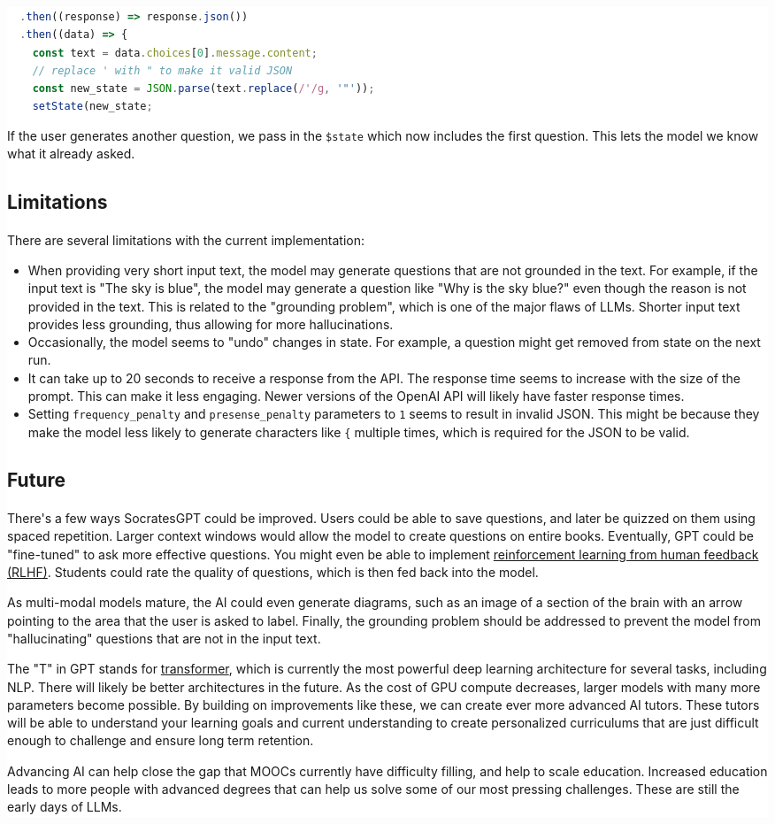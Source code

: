 ```javascript
  .then((response) => response.json())
  .then((data) => {
	const text = data.choices[0].message.content;
	// replace ' with " to make it valid JSON
	const new_state = JSON.parse(text.replace(/'/g, '"'));
	setState(new_state;
```

If the user generates another question, we pass in the `$state` which now includes the first question. This lets the model we know what it already asked.


## Limitations

There are several limitations with the current implementation:
- When providing very short input text, the model may generate questions that are not grounded in the text. For example, if the input text is "The sky is blue", the model may generate a question like "Why is the sky blue?" even though the reason is not provided in the text. This is related to the "grounding problem", which is one of the major flaws of LLMs. Shorter input text provides less grounding, thus allowing for more hallucinations.
- Occasionally, the model seems to "undo" changes in state. For example, a question might get removed from state on the next run.
-  It can take up to 20 seconds to receive a response from the API. The response time seems to increase with the size of the prompt. This can make it less engaging. Newer versions of the OpenAI API will likely have faster response times.
- Setting `frequency_penalty` and `presense_penalty` parameters to `1` seems to result in invalid JSON. This might be because they make the model less likely to generate characters like `{` multiple times, which is required for the JSON to be valid.


## Future

There's a few ways SocratesGPT could be improved. Users could be able to save questions, and later be quizzed on them using spaced repetition. Larger context windows would allow the model to create questions on entire books. Eventually, GPT could be "fine-tuned" to ask more effective questions. You might even be able to implement [reinforcement learning from human feedback (RLHF)](https://huggingface.co/blog/rlhf). Students could rate the quality of questions, which is then fed back into the model. 

As multi-modal models mature, the AI could even generate diagrams, such as an image of a section of the brain with an arrow pointing to the area that the user is asked to label. Finally, the grounding problem should be addressed to prevent the model from "hallucinating" questions that are not in the input text.

The "T" in GPT stands for [transformer](https://en.wikipedia.org/wiki/Transformer_(machine_learning_model)), which is currently the most powerful deep learning architecture for several tasks, including NLP. There will likely be better architectures in the future. As the cost of GPU compute decreases, larger models with many more parameters become possible. By building on improvements like these, we can create ever more advanced AI tutors. These tutors will be able to understand your learning goals and current understanding to create personalized curriculums that are just difficult enough to challenge and ensure long term retention. 

Advancing AI can help close the gap that MOOCs currently have difficulty filling, and help to scale education. Increased education leads to more people with advanced degrees that can help us solve some of our most pressing challenges. These are still the early days of LLMs. 

